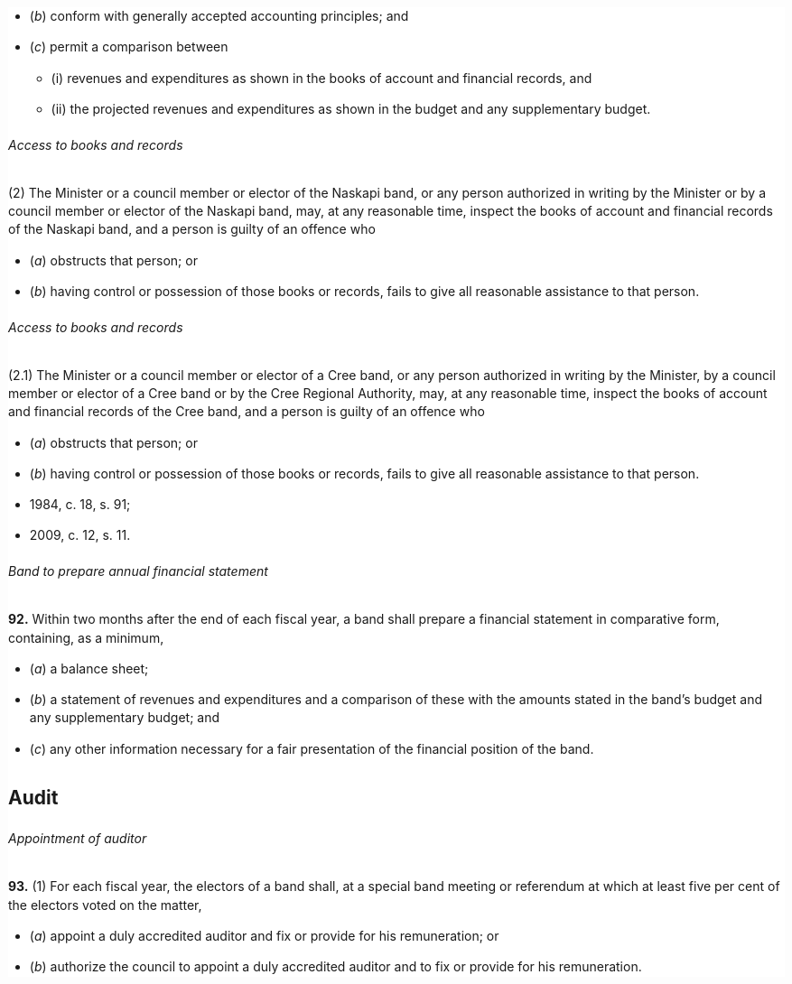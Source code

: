   * (_b_) conform with generally accepted accounting principles; and

  * (_c_) permit a comparison between

    * (i) revenues and expenditures as shown in the books of account and financial records, and

    * (ii) the projected revenues and expenditures as shown in the budget and any supplementary budget.

###### Access to books and records

(2) The Minister or a council member or elector of the Naskapi band, or any person authorized in writing by the Minister or by a council member or elector of the Naskapi band, may, at any reasonable time, inspect the books of account and financial records of the Naskapi band, and a person is guilty of an offence who

  * (_a_) obstructs that person; or

  * (_b_) having control or possession of those books or records, fails to give all reasonable assistance to that person.

###### Access to books and records

(2.1) The Minister or a council member or elector of a Cree band, or any person authorized in writing by the Minister, by a council member or elector of a Cree band or by the Cree Regional Authority, may, at any reasonable time, inspect the books of account and financial records of the Cree band, and a person is guilty of an offence who

  * (_a_) obstructs that person; or

  * (_b_) having control or possession of those books or records, fails to give all reasonable assistance to that person.

  * 1984, c. 18, s. 91;
  * 2009, c. 12, s. 11.

###### Band to prepare annual financial statement

**92.** Within two months after the end of each fiscal year, a band shall prepare a financial statement in comparative form, containing, as a minimum,

  * (_a_) a balance sheet;

  * (_b_) a statement of revenues and expenditures and a comparison of these with the amounts stated in the band’s budget and any supplementary budget; and

  * (_c_) any other information necessary for a fair presentation of the financial position of the band.

## Audit

###### Appointment of auditor

**93.** (1) For each fiscal year, the electors of a band shall, at a special band meeting or referendum at which at least five per cent of the electors voted on the matter,

  * (_a_) appoint a duly accredited auditor and fix or provide for his remuneration; or

  * (_b_) authorize the council to appoint a duly accredited auditor and to fix or provide for his remuneration.
